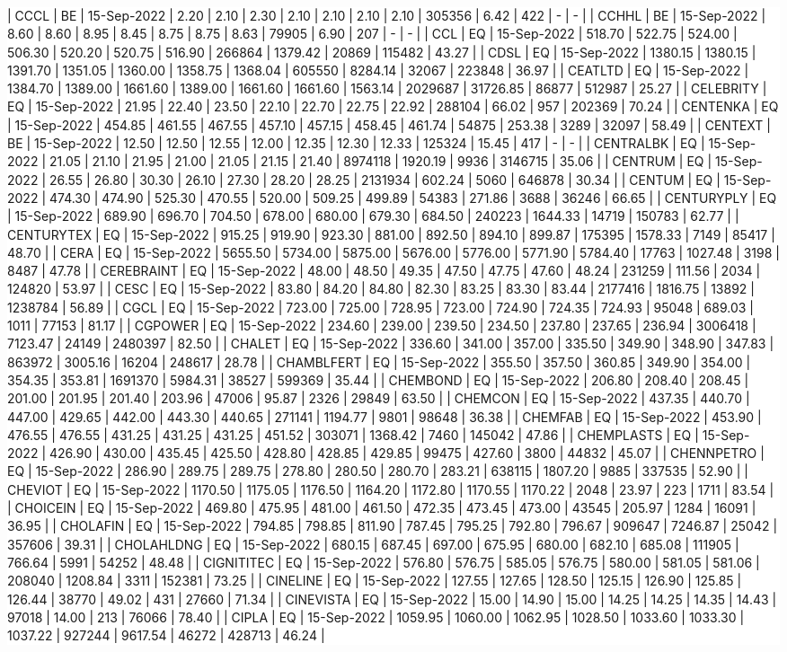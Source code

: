 | CCCL | BE | 15-Sep-2022 | 2.20 | 2.10 | 2.30 | 2.10 | 2.10 | 2.10 | 2.10 | 305356 | 6.42 | 422 | - | - |
| CCHHL | BE | 15-Sep-2022 | 8.60 | 8.60 | 8.95 | 8.45 | 8.75 | 8.75 | 8.63 | 79905 | 6.90 | 207 | - | - |
| CCL | EQ | 15-Sep-2022 | 518.70 | 522.75 | 524.00 | 506.30 | 520.20 | 520.75 | 516.90 | 266864 | 1379.42 | 20869 | 115482 | 43.27 |
| CDSL | EQ | 15-Sep-2022 | 1380.15 | 1380.15 | 1391.70 | 1351.05 | 1360.00 | 1358.75 | 1368.04 | 605550 | 8284.14 | 32067 | 223848 | 36.97 |
| CEATLTD | EQ | 15-Sep-2022 | 1384.70 | 1389.00 | 1661.60 | 1389.00 | 1661.60 | 1661.60 | 1563.14 | 2029687 | 31726.85 | 86877 | 512987 | 25.27 |
| CELEBRITY | EQ | 15-Sep-2022 | 21.95 | 22.40 | 23.50 | 22.10 | 22.70 | 22.75 | 22.92 | 288104 | 66.02 | 957 | 202369 | 70.24 |
| CENTENKA | EQ | 15-Sep-2022 | 454.85 | 461.55 | 467.55 | 457.10 | 457.15 | 458.45 | 461.74 | 54875 | 253.38 | 3289 | 32097 | 58.49 |
| CENTEXT | BE | 15-Sep-2022 | 12.50 | 12.50 | 12.55 | 12.00 | 12.35 | 12.30 | 12.33 | 125324 | 15.45 | 417 | - | - |
| CENTRALBK | EQ | 15-Sep-2022 | 21.05 | 21.10 | 21.95 | 21.00 | 21.05 | 21.15 | 21.40 | 8974118 | 1920.19 | 9936 | 3146715 | 35.06 |
| CENTRUM | EQ | 15-Sep-2022 | 26.55 | 26.80 | 30.30 | 26.10 | 27.30 | 28.20 | 28.25 | 2131934 | 602.24 | 5060 | 646878 | 30.34 |
| CENTUM | EQ | 15-Sep-2022 | 474.30 | 474.90 | 525.30 | 470.55 | 520.00 | 509.25 | 499.89 | 54383 | 271.86 | 3688 | 36246 | 66.65 |
| CENTURYPLY | EQ | 15-Sep-2022 | 689.90 | 696.70 | 704.50 | 678.00 | 680.00 | 679.30 | 684.50 | 240223 | 1644.33 | 14719 | 150783 | 62.77 |
| CENTURYTEX | EQ | 15-Sep-2022 | 915.25 | 919.90 | 923.30 | 881.00 | 892.50 | 894.10 | 899.87 | 175395 | 1578.33 | 7149 | 85417 | 48.70 |
| CERA | EQ | 15-Sep-2022 | 5655.50 | 5734.00 | 5875.00 | 5676.00 | 5776.00 | 5771.90 | 5784.40 | 17763 | 1027.48 | 3198 | 8487 | 47.78 |
| CEREBRAINT | EQ | 15-Sep-2022 | 48.00 | 48.50 | 49.35 | 47.50 | 47.75 | 47.60 | 48.24 | 231259 | 111.56 | 2034 | 124820 | 53.97 |
| CESC | EQ | 15-Sep-2022 | 83.80 | 84.20 | 84.80 | 82.30 | 83.25 | 83.30 | 83.44 | 2177416 | 1816.75 | 13892 | 1238784 | 56.89 |
| CGCL | EQ | 15-Sep-2022 | 723.00 | 725.00 | 728.95 | 723.00 | 724.90 | 724.35 | 724.93 | 95048 | 689.03 | 1011 | 77153 | 81.17 |
| CGPOWER | EQ | 15-Sep-2022 | 234.60 | 239.00 | 239.50 | 234.50 | 237.80 | 237.65 | 236.94 | 3006418 | 7123.47 | 24149 | 2480397 | 82.50 |
| CHALET | EQ | 15-Sep-2022 | 336.60 | 341.00 | 357.00 | 335.50 | 349.90 | 348.90 | 347.83 | 863972 | 3005.16 | 16204 | 248617 | 28.78 |
| CHAMBLFERT | EQ | 15-Sep-2022 | 355.50 | 357.50 | 360.85 | 349.90 | 354.00 | 354.35 | 353.81 | 1691370 | 5984.31 | 38527 | 599369 | 35.44 |
| CHEMBOND | EQ | 15-Sep-2022 | 206.80 | 208.40 | 208.45 | 201.00 | 201.95 | 201.40 | 203.96 | 47006 | 95.87 | 2326 | 29849 | 63.50 |
| CHEMCON | EQ | 15-Sep-2022 | 437.35 | 440.70 | 447.00 | 429.65 | 442.00 | 443.30 | 440.65 | 271141 | 1194.77 | 9801 | 98648 | 36.38 |
| CHEMFAB | EQ | 15-Sep-2022 | 453.90 | 476.55 | 476.55 | 431.25 | 431.25 | 431.25 | 451.52 | 303071 | 1368.42 | 7460 | 145042 | 47.86 |
| CHEMPLASTS | EQ | 15-Sep-2022 | 426.90 | 430.00 | 435.45 | 425.50 | 428.80 | 428.85 | 429.85 | 99475 | 427.60 | 3800 | 44832 | 45.07 |
| CHENNPETRO | EQ | 15-Sep-2022 | 286.90 | 289.75 | 289.75 | 278.80 | 280.50 | 280.70 | 283.21 | 638115 | 1807.20 | 9885 | 337535 | 52.90 |
| CHEVIOT | EQ | 15-Sep-2022 | 1170.50 | 1175.05 | 1176.50 | 1164.20 | 1172.80 | 1170.55 | 1170.22 | 2048 | 23.97 | 223 | 1711 | 83.54 |
| CHOICEIN | EQ | 15-Sep-2022 | 469.80 | 475.95 | 481.00 | 461.50 | 472.35 | 473.45 | 473.00 | 43545 | 205.97 | 1284 | 16091 | 36.95 |
| CHOLAFIN | EQ | 15-Sep-2022 | 794.85 | 798.85 | 811.90 | 787.45 | 795.25 | 792.80 | 796.67 | 909647 | 7246.87 | 25042 | 357606 | 39.31 |
| CHOLAHLDNG | EQ | 15-Sep-2022 | 680.15 | 687.45 | 697.00 | 675.95 | 680.00 | 682.10 | 685.08 | 111905 | 766.64 | 5991 | 54252 | 48.48 |
| CIGNITITEC | EQ | 15-Sep-2022 | 576.80 | 576.75 | 585.05 | 576.75 | 580.00 | 581.05 | 581.06 | 208040 | 1208.84 | 3311 | 152381 | 73.25 |
| CINELINE | EQ | 15-Sep-2022 | 127.55 | 127.65 | 128.50 | 125.15 | 126.90 | 125.85 | 126.44 | 38770 | 49.02 | 431 | 27660 | 71.34 |
| CINEVISTA | EQ | 15-Sep-2022 | 15.00 | 14.90 | 15.00 | 14.25 | 14.25 | 14.35 | 14.43 | 97018 | 14.00 | 213 | 76066 | 78.40 |
| CIPLA | EQ | 15-Sep-2022 | 1059.95 | 1060.00 | 1062.95 | 1028.50 | 1033.60 | 1033.30 | 1037.22 | 927244 | 9617.54 | 46272 | 428713 | 46.24 |
